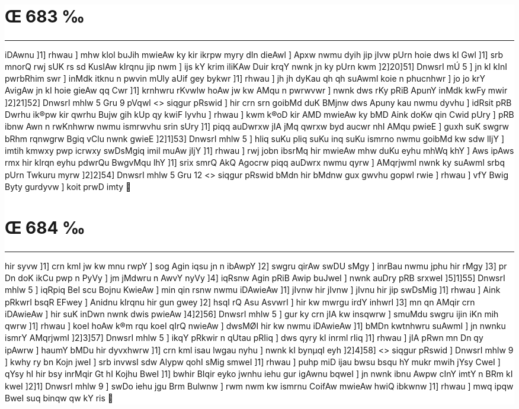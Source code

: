 # Œ 683 ‰
---
iDAwnu ]1] rhwau ] mhw klol buJih mwieAw ky kir ikrpw myry dIn
dieAwl ] Apxw nwmu dyih jip jIvw pUrn hoie dws kI Gwl ]1] srb
mnorQ rwj sUK rs sd KusIAw kIrqnu jip nwm ] ijs kY krim iliKAw
Duir krqY nwnk jn ky pUrn kwm ]2]20]51] DnwsrI mÚ 5 ] jn kI
kInI pwrbRhim swr ] inMdk itknu n pwvin mUly aUif gey bykwr ]1]
rhwau ] jh jh dyKau qh qh suAwmI koie n phucnhwr ] jo jo krY
AvigAw jn kI hoie gieAw qq Cwr ]1] krnhwru rKvwlw hoAw jw kw
AMqu n pwrwvwr ] nwnk dws rKy pRiB ApunY inMdk kwFy mwir ]2]21]52]
DnwsrI mhlw 5 Gru 9 pVqwl
<> siqgur pRswid ]
hir crn srn goibMd duK BMjnw dws Apuny kau nwmu dyvhu ] idRsit pRB
Dwrhu ik®pw kir qwrhu Bujw gih kUp qy kwiF lyvhu ] rhwau ] kwm k®oD kir
AMD mwieAw ky bMD Aink doKw qin Cwid pUry ] pRB ibnw Awn n rwKnhwrw
nwmu ismrwvhu srin sUry ]1] piqq auDwrxw jIA jMq qwrxw byd aucwr
nhI AMqu pwieE ] guxh suK swgrw bRhm rqnwgrw Bgiq vClu nwnk
gwieE ]2]1]53] DnwsrI mhlw 5 ] hliq suKu pliq suKu inq suKu
ismrno nwmu goibMd kw sdw lIjY ] imtih kmwxy pwp icrwxy swDsMgiq imil
muAw jIjY ]1] rhwau ] rwj jobn ibsrMq hir mwieAw mhw duKu eyhu mhWq
khY ] Aws ipAws rmx hir kIrqn eyhu pdwrQu BwgvMqu lhY ]1] srix
smrQ AkQ Agocrw piqq auDwrx nwmu qyrw ] AMqrjwmI nwnk ky suAwmI
srbq pUrn Twkuru myrw ]2]2]54]
DnwsrI mhlw 5 Gru 12
<> siqgur pRswid
bMdn hir bMdnw gux gwvhu gopwl rwie ] rhwau ] vfY Bwig Byty gurdyvw ]
koit prwD imty

# Œ 684 ‰
---
hir syvw ]1] crn kml jw kw mnu rwpY ] sog Agin iqsu jn n ibAwpY
]2] swgru qirAw swDU sMgy ] inrBau nwmu jphu hir rMgy ]3] pr Dn doK
ikCu pwp n PyVy ] jm jMdwru n AwvY nyVy ]4] iqRsnw Agin pRiB Awip
buJweI ] nwnk auDry pRB srxweI ]5]1]55] DnwsrI mhlw 5 ] iqRpiq
BeI scu Bojnu KwieAw ] min qin rsnw nwmu iDAwieAw ]1] jIvnw hir
jIvnw ] jIvnu hir jip swDsMig ]1] rhwau ] Aink pRkwrI bsqR EFwey
] Anidnu kIrqnu hir gun gwey ]2] hsqI rQ Asu AsvwrI ] hir kw
mwrgu irdY inhwrI ]3] mn qn AMqir crn iDAwieAw ] hir suK inDwn
nwnk dwis pwieAw ]4]2]56] DnwsrI mhlw 5 ] gur ky crn jIA kw
insqwrw ] smuMdu swgru ijin iKn mih qwrw ]1] rhwau ] koeI hoAw k®m
rqu koeI qIrQ nwieAw ] dwsMØI hir kw nwmu iDAwieAw ]1] bMDn
kwtnhwru suAwmI ] jn nwnku ismrY AMqrjwmI ]2]3]57] DnwsrI mhlw
5 ] ikqY pRkwir n qUtau pRIiq ] dws qyry kI inrml rIiq ]1] rhwau ]
jIA pRwn mn Dn qy ipAwrw ] haumY bMDu hir dyvxhwrw ]1] crn kml
isau lwgau nyhu ] nwnk kI bynµqI eyh ]2]4]58]
<> siqgur pRswid ]
DnwsrI mhlw 9 ] kwhy ry bn Kojn jweI ] srb invwsI sdw Alypw qohI
sMig smweI ]1] rhwau ] puhp miD ijau bwsu bsqu hY mukr mwih jYsy CweI
] qYsy hI hir bsy inrMqir Gt hI Kojhu BweI ]1] bwhir BIqir eyko jwnhu
iehu gur igAwnu bqweI ] jn nwnk ibnu Awpw cInY imtY n BRm kI kweI
]2]1] DnwsrI mhlw 9 ] swDo iehu jgu Brm Bulwnw ] rwm nwm kw
ismrnu CoifAw mwieAw hwiQ ibkwnw ]1] rhwau ] mwq ipqw BweI suq
binqw qw kY ris
